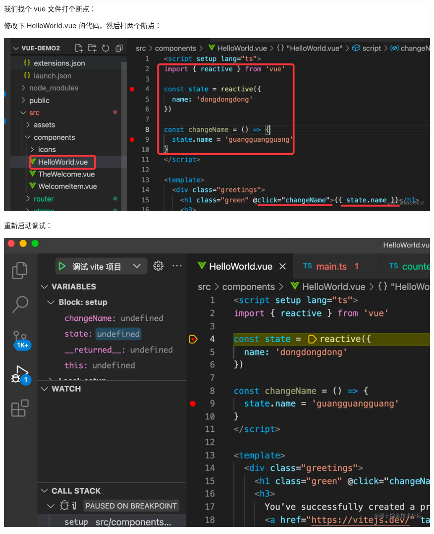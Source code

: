 我们找个 vue 文件打个断点：

修改下 HelloWorld.vue 的代码，然后打两个断点：

![](./images/f4df39b00d726d094f31380a56543c9b.webp )

重新启动调试：

![](./images/a513bd29794f152ae17bfa457b6ca5a7.webp )
